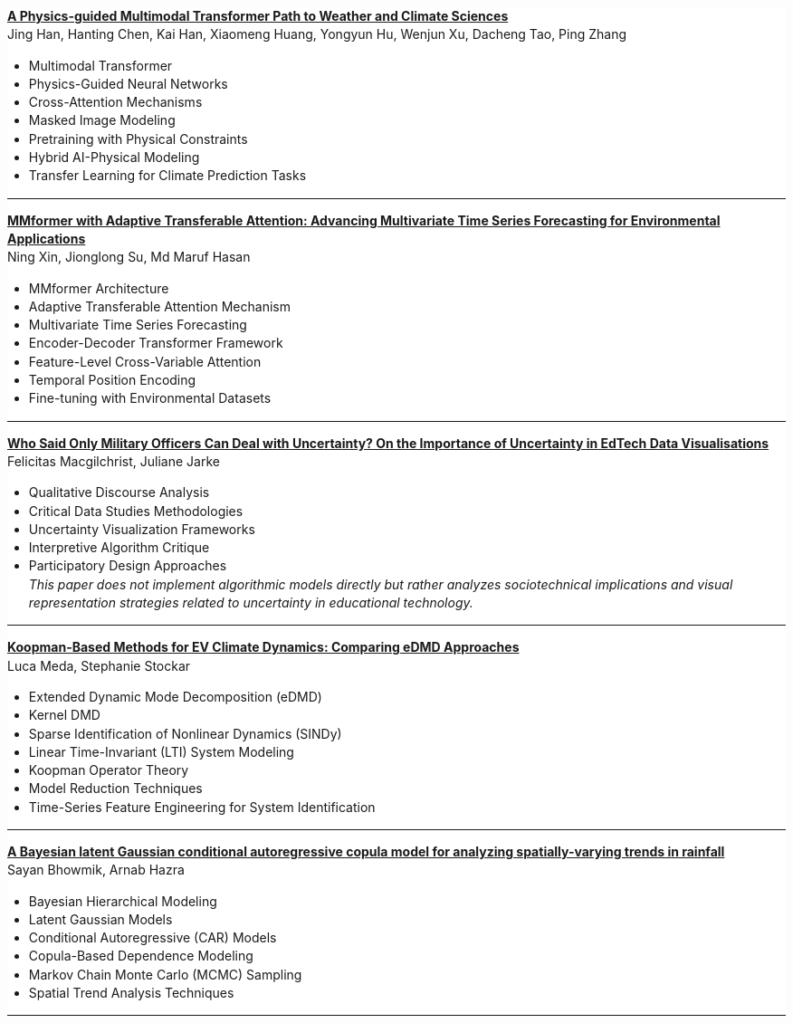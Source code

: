 
**[A Physics-guided Multimodal Transformer Path to Weather and Climate Sciences](https://arxiv.org/abs/2406.07669)**  
Jing Han, Hanting Chen, Kai Han, Xiaomeng Huang, Yongyun Hu, Wenjun Xu, Dacheng Tao, Ping Zhang  
- Multimodal Transformer  
- Physics-Guided Neural Networks  
- Cross-Attention Mechanisms  
- Masked Image Modeling  
- Pretraining with Physical Constraints  
- Hybrid AI-Physical Modeling  
- Transfer Learning for Climate Prediction Tasks  

---

**[MMformer with Adaptive Transferable Attention: Advancing Multivariate Time Series Forecasting for Environmental Applications](https://arxiv.org/abs/2406.08242)**  
Ning Xin, Jionglong Su, Md Maruf Hasan  
- MMformer Architecture  
- Adaptive Transferable Attention Mechanism  
- Multivariate Time Series Forecasting  
- Encoder-Decoder Transformer Framework  
- Feature-Level Cross-Variable Attention  
- Temporal Position Encoding  
- Fine-tuning with Environmental Datasets  

---

**[Who Said Only Military Officers Can Deal with Uncertainty? On the Importance of Uncertainty in EdTech Data Visualisations](https://arxiv.org/abs/2406.07946)**  
Felicitas Macgilchrist, Juliane Jarke  
- Qualitative Discourse Analysis  
- Critical Data Studies Methodologies  
- Uncertainty Visualization Frameworks  
- Interpretive Algorithm Critique  
- Participatory Design Approaches  
*This paper does not implement algorithmic models directly but rather analyzes sociotechnical implications and visual representation strategies related to uncertainty in educational technology.*

---

**[Koopman-Based Methods for EV Climate Dynamics: Comparing eDMD Approaches](https://arxiv.org/abs/2406.08277)**  
Luca Meda, Stephanie Stockar  
- Extended Dynamic Mode Decomposition (eDMD)  
- Kernel DMD  
- Sparse Identification of Nonlinear Dynamics (SINDy)  
- Linear Time-Invariant (LTI) System Modeling  
- Koopman Operator Theory  
- Model Reduction Techniques  
- Time-Series Feature Engineering for System Identification  

---

**[A Bayesian latent Gaussian conditional autoregressive copula model for analyzing spatially-varying trends in rainfall](https://arxiv.org/abs/2406.07893)**  
Sayan Bhowmik, Arnab Hazra  
- Bayesian Hierarchical Modeling  
- Latent Gaussian Models  
- Conditional Autoregressive (CAR) Models  
- Copula-Based Dependence Modeling  
- Markov Chain Monte Carlo (MCMC) Sampling  
- Spatial Trend Analysis Techniques  

---